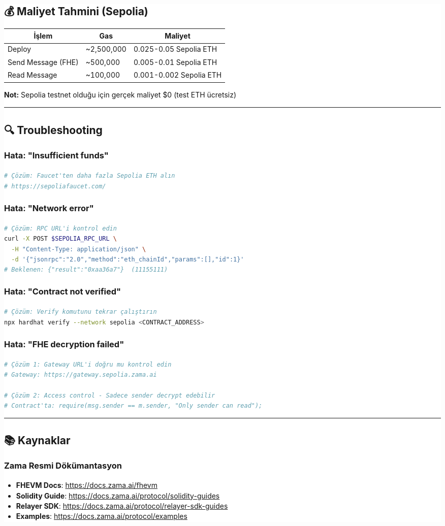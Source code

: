 ## 💰 Maliyet Tahmini (Sepolia)

| İşlem | Gas | Maliyet |
|-------|-----|---------|
| Deploy | ~2,500,000 | 0.025-0.05 Sepolia ETH |
| Send Message (FHE) | ~500,000 | 0.005-0.01 Sepolia ETH |
| Read Message | ~100,000 | 0.001-0.002 Sepolia ETH |

**Not:** Sepolia testnet olduğu için gerçek maliyet $0 (test ETH ücretsiz)

---

## 🔍 Troubleshooting

### Hata: "Insufficient funds"
```bash
# Çözüm: Faucet'ten daha fazla Sepolia ETH alın
# https://sepoliafaucet.com/
```

### Hata: "Network error"
```bash
# Çözüm: RPC URL'i kontrol edin
curl -X POST $SEPOLIA_RPC_URL \
  -H "Content-Type: application/json" \
  -d '{"jsonrpc":"2.0","method":"eth_chainId","params":[],"id":1}'
# Beklenen: {"result":"0xaa36a7"}  (11155111)
```

### Hata: "Contract not verified"
```bash
# Çözüm: Verify komutunu tekrar çalıştırın
npx hardhat verify --network sepolia <CONTRACT_ADDRESS>
```

### Hata: "FHE decryption failed"
```bash
# Çözüm 1: Gateway URL'i doğru mu kontrol edin
# Gateway: https://gateway.sepolia.zama.ai

# Çözüm 2: Access control - Sadece sender decrypt edebilir
# Contract'ta: require(msg.sender == m.sender, "Only sender can read");
```

---

## 📚 Kaynaklar

### Zama Resmi Dökümantasyon
- **FHEVM Docs**: https://docs.zama.ai/fhevm
- **Solidity Guide**: https://docs.zama.ai/protocol/solidity-guides
- **Relayer SDK**: https://docs.zama.ai/protocol/relayer-sdk-guides
- **Examples**: https://docs.zama.ai/protocol/examples
